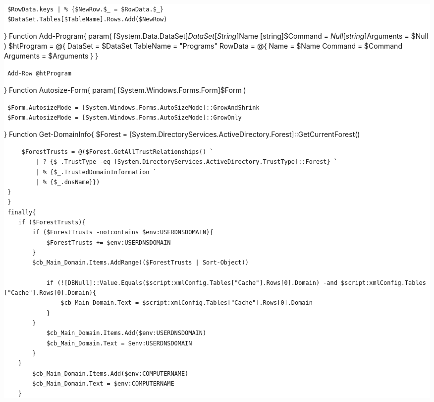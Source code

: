      $RowData.keys | % {$NewRow.$_ = $RowData.$_}
     $DataSet.Tables[$TableName].Rows.Add($NewRow)
 }
 Function Add-Program{
     param(
         [System.Data.DataSet]$DataSet
         [String]$Name
         [string]$Command = $Null
         [string]$Arguments = $Null
     )
     $htProgram = @{
         DataSet = $DataSet
         TableName = "Programs"
         RowData = @{
             Name = $Name
             Command = $Command
             Arguments = $Arguments
         }
     }
     
     Add-Row @htProgram
 }
 Function Autosize-Form{
     param(
 		[System.Windows.Forms.Form]$Form
 	)
 	
     $Form.AutosizeMode = [System.Windows.Forms.AutoSizeMode]::GrowAndShrink
     $Form.AutosizeMode = [System.Windows.Forms.AutoSizeMode]::GrowOnly
 }
 Function Get-DomainInfo{
         $Forest = [System.DirectoryServices.ActiveDirectory.Forest]::GetCurrentForest()
 
         $ForestTrusts = @($Forest.GetAllTrustRelationships() `
             | ? {$_.TrustType -eq [System.DirectoryServices.ActiveDirectory.TrustType]::Forest} `
             | % {$_.TrustedDomainInformation `
             | % {$_.dnsName}})
     }
     }
     finally{
 		if ($ForestTrusts){
 			if ($ForestTrusts -notcontains $env:USERDNSDOMAIN){
 				$ForestTrusts += $env:USERDNSDOMAIN
 			}
 			$cb_Main_Domain.Items.AddRange(($ForestTrusts | Sort-Object))
 			
 				if (![DBNull]::Value.Equals($script:xmlConfig.Tables["Cache"].Rows[0].Domain) -and $script:xmlConfig.Tables["Cache"].Rows[0].Domain){
 					$cb_Main_Domain.Text = $script:xmlConfig.Tables["Cache"].Rows[0].Domain
 				}
 			}
 				$cb_Main_Domain.Items.Add($env:USERDNSDOMAIN)
 				$cb_Main_Domain.Text = $env:USERDNSDOMAIN
 			}
 		}
 			$cb_Main_Domain.Items.Add($env:COMPUTERNAME)
 			$cb_Main_Domain.Text = $env:COMPUTERNAME
 		}
 		